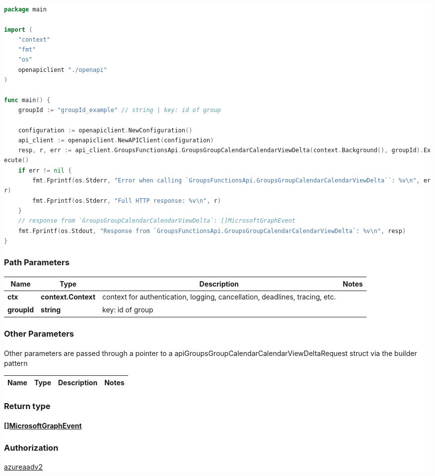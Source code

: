```go
package main

import (
    "context"
    "fmt"
    "os"
    openapiclient "./openapi"
)

func main() {
    groupId := "groupId_example" // string | key: id of group

    configuration := openapiclient.NewConfiguration()
    api_client := openapiclient.NewAPIClient(configuration)
    resp, r, err := api_client.GroupsFunctionsApi.GroupsGroupCalendarCalendarViewDelta(context.Background(), groupId).Execute()
    if err != nil {
        fmt.Fprintf(os.Stderr, "Error when calling `GroupsFunctionsApi.GroupsGroupCalendarCalendarViewDelta``: %v\n", err)
        fmt.Fprintf(os.Stderr, "Full HTTP response: %v\n", r)
    }
    // response from `GroupsGroupCalendarCalendarViewDelta`: []MicrosoftGraphEvent
    fmt.Fprintf(os.Stdout, "Response from `GroupsFunctionsApi.GroupsGroupCalendarCalendarViewDelta`: %v\n", resp)
}
```

### Path Parameters


Name | Type | Description  | Notes
------------- | ------------- | ------------- | -------------
**ctx** | **context.Context** | context for authentication, logging, cancellation, deadlines, tracing, etc.
**groupId** | **string** | key: id of group | 

### Other Parameters

Other parameters are passed through a pointer to a apiGroupsGroupCalendarCalendarViewDeltaRequest struct via the builder pattern


Name | Type | Description  | Notes
------------- | ------------- | ------------- | -------------


### Return type

[**[]MicrosoftGraphEvent**](MicrosoftGraphEvent.md)

### Authorization

[azureaadv2](../README.md#azureaadv2)
